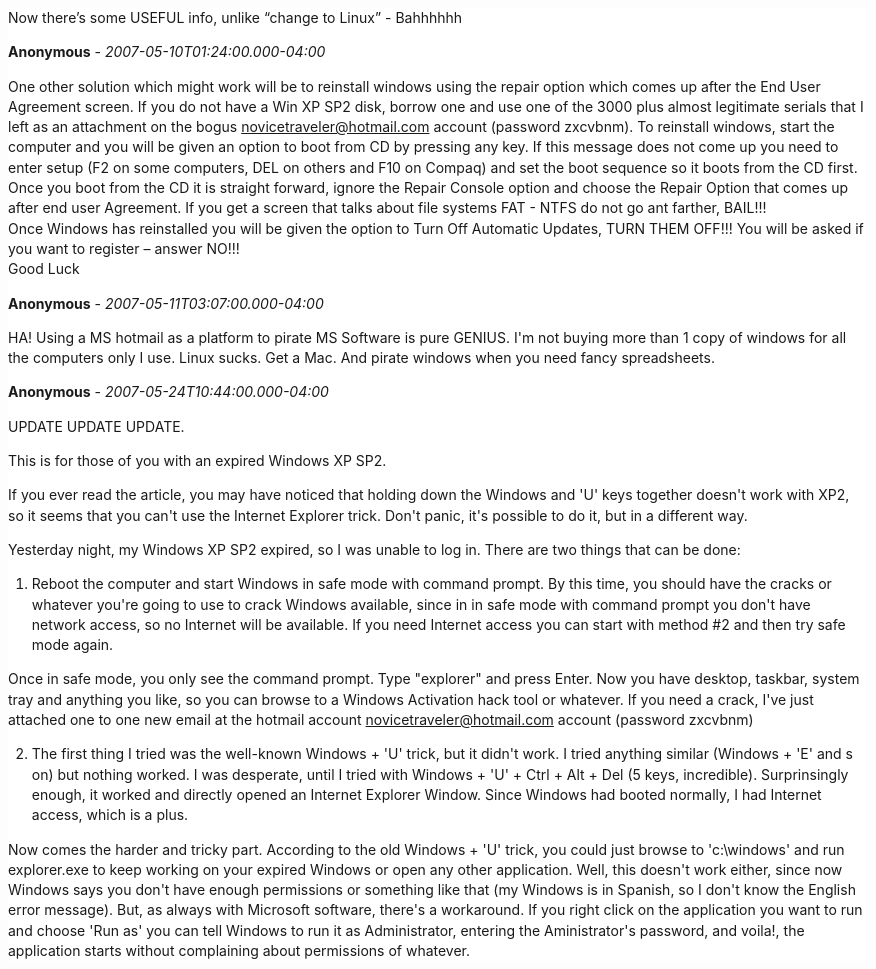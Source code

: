  Now there’s some USEFUL info, unlike “change to Linux” - Bahhhhhh

**Anonymous** - *2007-05-10T01:24:00.000-04:00*

One other solution which might work will be to reinstall windows using the repair option which comes up after the End User Agreement screen. If you do not have a Win XP SP2 disk, borrow one and use one of the 3000 plus almost legitimate serials that I left as an attachment on the bogus novicetraveler@hotmail.com account (password zxcvbnm). To reinstall windows, start the computer and you will be given an option to boot from CD by pressing any key. If this message does not come up you need to enter setup (F2 on some computers, DEL on others and F10 on Compaq) and set the boot sequence so it boots from the CD first. Once you boot from the CD it is straight forward, ignore the Repair Console option and choose the Repair Option that comes up after end user Agreement. If you get a screen that talks about file systems FAT - NTFS do not go ant farther, BAIL!!!   
Once Windows has reinstalled you will be given the option to Turn Off Automatic Updates, TURN THEM OFF!!! You will be asked if you want to register – answer NO!!!  
Good Luck

**Anonymous** - *2007-05-11T03:07:00.000-04:00*

HA! Using a MS hotmail as a platform to pirate MS Software is pure GENIUS. I'm not buying more than 1 copy of windows for all the computers only I use. Linux sucks. Get a Mac. And pirate windows when you need fancy spreadsheets.

**Anonymous** - *2007-05-24T10:44:00.000-04:00*

UPDATE UPDATE UPDATE.  
  
This is for those of you with an expired Windows XP SP2.  
  
If you ever read the article, you may have noticed that holding down the Windows and 'U' keys together doesn't work with XP2, so it seems that you can't use the Internet Explorer trick. Don't panic, it's possible to do it, but in a different way.  
  
Yesterday night, my Windows XP SP2 expired, so I was unable to log in. There are two things that can be done:  
  
1) Reboot the computer and start Windows in safe mode with command prompt. By this time, you should have the cracks or whatever you're going to use to crack Windows available, since in in safe mode with command prompt you don't have network access, so no Internet will be available. If you need Internet access you can start with method #2 and then try safe mode again.  
  
Once in safe mode, you only see the command prompt. Type "explorer" and press Enter. Now you have desktop, taskbar, system tray and anything you like, so you can browse to a Windows Activation hack tool or whatever. If you need a crack, I've just attached one to one new email at the hotmail account novicetraveler@hotmail.com account (password zxcvbnm)  
  
2) The first thing I tried was the well-known Windows + 'U' trick, but it didn't work. I tried anything similar (Windows + 'E' and s on) but nothing worked. I was desperate, until I tried with Windows + 'U' + Ctrl + Alt + Del (5 keys, incredible). Surprinsingly enough, it worked and directly opened an Internet Explorer Window. Since Windows had booted normally, I had Internet access, which is a plus.  
  
Now comes the harder and tricky part. According to the old Windows + 'U' trick, you could just browse to 'c:\windows' and run explorer.exe to keep working on your expired Windows or open any other application. Well, this doesn't work either, since now Windows says you don't have enough permissions or something like that (my Windows is in Spanish, so I don't know the English error message). But, as always with Microsoft software, there's a workaround. If you right click on the application you want to run and choose 'Run as' you can tell Windows to run it as Administrator, entering the Aministrator's password, and voila!, the application starts without complaining about permissions of whatever.  
  